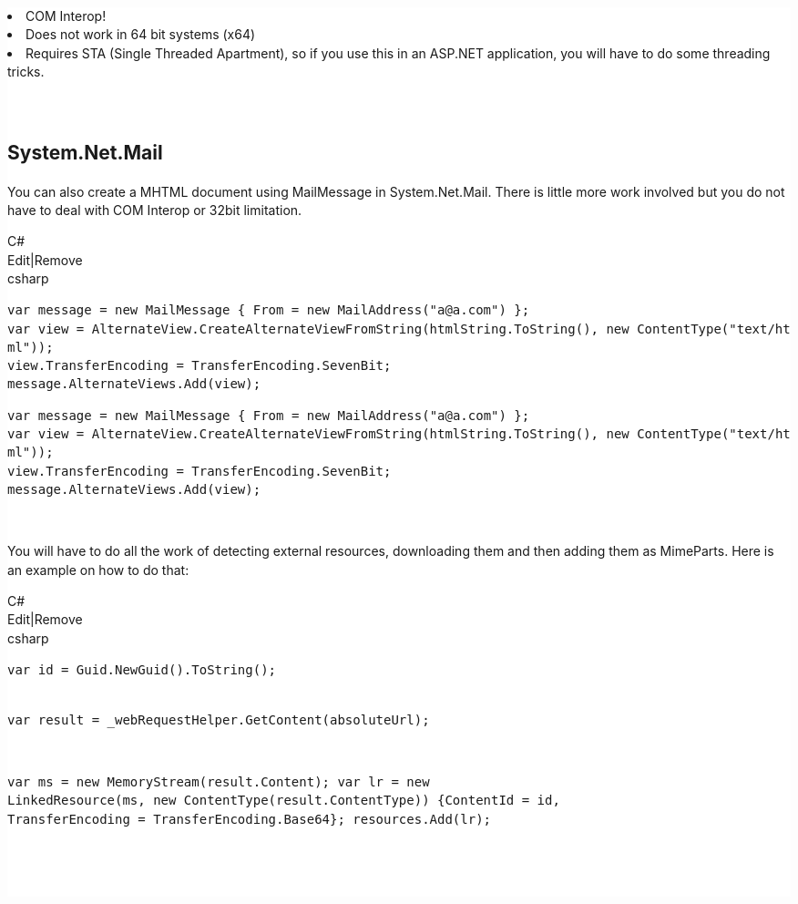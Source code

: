 <li>COM Interop! </li><li>Does not work in 64 bit systems (x64) </li><li>Requires STA (Single Threaded Apartment), so if you use this in an ASP.NET application, you will have to do some threading tricks.
</li></ul>
<p>&nbsp;</p>
<h2>System.Net.Mail</h2>
<p>You can also create a MHTML document using MailMessage in System.Net.Mail. There is little more work involved but you do not have to deal with COM Interop or 32bit limitation.</p>
<p></p>
<div class="scriptcode">
<div class="pluginEditHolder" pluginCommand="mceScriptCode">
<div class="title"><span>C#</span></div>
<div class="pluginLinkHolder"><span class="pluginEditHolderLink">Edit</span>|<span class="pluginRemoveHolderLink">Remove</span></div>
<span class="hidden">csharp</span>
<pre class="hidden">var message = new MailMessage { From = new MailAddress(&quot;a@a.com&quot;) };
var view = AlternateView.CreateAlternateViewFromString(htmlString.ToString(), new ContentType(&quot;text/html&quot;));
view.TransferEncoding = TransferEncoding.SevenBit;
message.AlternateViews.Add(view);</pre>
<div class="preview">
<pre id="codePreview" class="csharp">var&nbsp;message&nbsp;=&nbsp;<span class="cs__keyword">new</span>&nbsp;MailMessage&nbsp;{&nbsp;From&nbsp;=&nbsp;<span class="cs__keyword">new</span>&nbsp;MailAddress(<span class="cs__string">&quot;a@a.com&quot;</span>)&nbsp;};&nbsp;
var&nbsp;view&nbsp;=&nbsp;AlternateView.CreateAlternateViewFromString(htmlString.ToString(),&nbsp;<span class="cs__keyword">new</span>&nbsp;ContentType(<span class="cs__string">&quot;text/html&quot;</span>));&nbsp;
view.TransferEncoding&nbsp;=&nbsp;TransferEncoding.SevenBit;&nbsp;
message.AlternateViews.Add(view);</pre>
</div>
</div>
</div>
<div class="endscriptcode">&nbsp;</div>
<p></p>
<p>You will have to do all the work of detecting external resources, downloading them and then adding them as MimeParts. Here is an example on how to do that:</p>
<p></p>
<div class="scriptcode">
<div class="pluginEditHolder" pluginCommand="mceScriptCode">
<div class="title"><span>C#</span></div>
<div class="pluginLinkHolder"><span class="pluginEditHolderLink">Edit</span>|<span class="pluginRemoveHolderLink">Remove</span></div>
<span class="hidden">csharp</span>
<pre class="hidden">var id = Guid.NewGuid().ToString();

var result = _webRequestHelper.GetContent(absoluteUrl);

var ms = new MemoryStream(result.Content);
var lr = new LinkedResource(ms, new ContentType(result.ContentType)) {ContentId = id, TransferEncoding = TransferEncoding.Base64};
resources.Add(lr);
